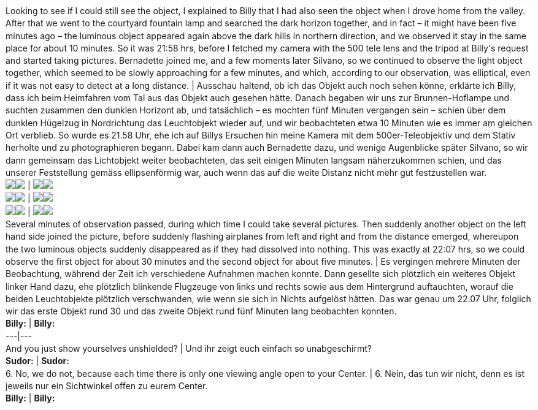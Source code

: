 Looking to see if I could still see the object, I explained to Billy that I had also seen the object when I drove home from the valley. After that we went to the courtyard fountain lamp and searched the dark horizon together, and in fact – it might have been five minutes ago – the luminous object appeared again above the dark hills in northern direction, and we observed it stay in the same place for about 10 minutes. So it was 21:58 hrs, before I fetched my camera with the 500 tele lens and the tripod at Billy's request and started taking pictures. Bernadette joined me, and a few moments later Silvano, so we continued to observe the light object together, which seemed to be slowly approaching for a few minutes, and which, according to our observation, was elliptical, even if it was not easy to detect at a long distance.  | Ausschau haltend, ob ich das Objekt auch noch sehen könne, erklärte ich Billy, dass ich beim Heimfahren vom Tal aus das Objekt auch gesehen hätte. Danach begaben wir uns zur Brunnen-Hoflampe und suchten zusammen den dunklen Horizont ab, und tatsächlich – es mochten fünf Minuten vergangen sein – schien über dem dunklen Hügelzug in Nordrichtung das Leuchtobjekt wieder auf, und wir beobachteten etwa 10 Minuten wie es immer am gleichen Ort verblieb. So wurde es 21.58 Uhr, ehe ich auf Billys Ersuchen hin meine Kamera mit dem 500er-Teleobjektiv und dem Stativ herholte und zu photographieren begann. Dabei kam dann auch Bernadette dazu, und wenige Augenblicke später Silvano, so wir dann gemeinsam das Lichtobjekt weiter beobachteten, das seit einigen Minuten langsam näherzukommen schien, und das unserer Feststellung gemäss ellipsenförmig war, auch wenn das auf die weite Distanz nicht mehr gut festzustellen war.   
[![](https://www.futureofmankind.co.uk/w/images/3/32/CR310-Image1.jpg)](https://www.futureofmankind.co.uk/Billy_Meier/<https:/www.futureofmankind.co.uk/w/images/3/32/CR310-Image1.jpg>)[![](https://www.futureofmankind.co.uk/w/images/b/bf/CR310-Image2.jpg)](https://www.futureofmankind.co.uk/Billy_Meier/<https:/www.futureofmankind.co.uk/w/images/b/bf/CR310-Image2.jpg>) | [![](https://www.futureofmankind.co.uk/w/images/3/32/CR310-Image1.jpg)](https://www.futureofmankind.co.uk/Billy_Meier/<https:/www.futureofmankind.co.uk/w/images/3/32/CR310-Image1.jpg>)[![](https://www.futureofmankind.co.uk/w/images/b/bf/CR310-Image2.jpg)](https://www.futureofmankind.co.uk/Billy_Meier/<https:/www.futureofmankind.co.uk/w/images/b/bf/CR310-Image2.jpg>)  
[![](https://www.futureofmankind.co.uk/w/images/c/c4/CR310-Image3.jpg)](https://www.futureofmankind.co.uk/Billy_Meier/<https:/www.futureofmankind.co.uk/w/images/c/c4/CR310-Image3.jpg>)[![](https://www.futureofmankind.co.uk/w/images/4/45/CR310-Image4.jpg)](https://www.futureofmankind.co.uk/Billy_Meier/<https:/www.futureofmankind.co.uk/w/images/4/45/CR310-Image4.jpg>) | [![](https://www.futureofmankind.co.uk/w/images/c/c4/CR310-Image3.jpg)](https://www.futureofmankind.co.uk/Billy_Meier/<https:/www.futureofmankind.co.uk/w/images/c/c4/CR310-Image3.jpg>)[![](https://www.futureofmankind.co.uk/w/images/4/45/CR310-Image4.jpg)](https://www.futureofmankind.co.uk/Billy_Meier/<https:/www.futureofmankind.co.uk/w/images/4/45/CR310-Image4.jpg>)  
[![](https://www.futureofmankind.co.uk/w/images/2/2d/CR310-Image5.jpg)](https://www.futureofmankind.co.uk/Billy_Meier/<https:/www.futureofmankind.co.uk/w/images/2/2d/CR310-Image5.jpg>)[![](https://www.futureofmankind.co.uk/w/images/2/2b/CR310-Image6.jpg)](https://www.futureofmankind.co.uk/Billy_Meier/<https:/www.futureofmankind.co.uk/w/images/2/2b/CR310-Image6.jpg>) | [![](https://www.futureofmankind.co.uk/w/images/2/2d/CR310-Image5.jpg)](https://www.futureofmankind.co.uk/Billy_Meier/<https:/www.futureofmankind.co.uk/w/images/2/2d/CR310-Image5.jpg>)[![](https://www.futureofmankind.co.uk/w/images/2/2b/CR310-Image6.jpg)](https://www.futureofmankind.co.uk/Billy_Meier/<https:/www.futureofmankind.co.uk/w/images/2/2b/CR310-Image6.jpg>)  
Several minutes of observation passed, during which time I could take several pictures. Then suddenly another object on the left hand side joined the picture, before suddenly flashing airplanes from left and right and from the distance emerged, whereupon the two luminous objects suddenly disappeared as if they had dissolved into nothing. This was exactly at 22:07 hrs, so we could observe the first object for about 30 minutes and the second object for about five minutes.  | Es vergingen mehrere Minuten der Beobachtung, während der Zeit ich verschiedene Aufnahmen machen konnte. Dann gesellte sich plötzlich ein weiteres Objekt linker Hand dazu, ehe plötzlich blinkende Flugzeuge von links und rechts sowie aus dem Hintergrund auftauchten, worauf die beiden Leuchtobjekte plötzlich verschwanden, wie wenn sie sich in Nichts aufgelöst hätten. Das war genau um 22.07 Uhr, folglich wir das erste Objekt rund 30 und das zweite Objekt rund fünf Minuten lang beobachten konnten.   
**Billy:** | **Billy:**  
---|---  
And you just show yourselves unshielded?  | Und ihr zeigt euch einfach so unabgeschirmt?   
**Sudor:** | **Sudor:**  
6. No, we do not, because each time there is only one viewing angle open to your Center.  | 6. Nein, das tun wir nicht, denn es ist jeweils nur ein Sichtwinkel offen zu eurem Center.   
**Billy:** | **Billy:**  
